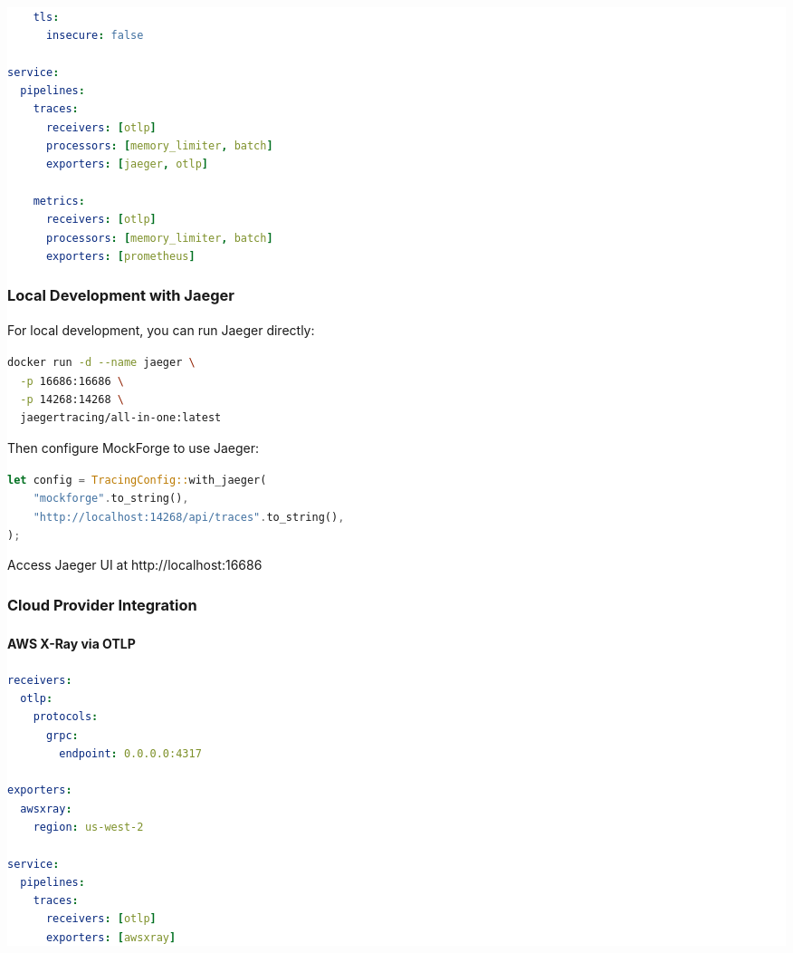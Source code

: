 ```yaml
    tls:
      insecure: false

service:
  pipelines:
    traces:
      receivers: [otlp]
      processors: [memory_limiter, batch]
      exporters: [jaeger, otlp]

    metrics:
      receivers: [otlp]
      processors: [memory_limiter, batch]
      exporters: [prometheus]
```

### Local Development with Jaeger

For local development, you can run Jaeger directly:

```bash
docker run -d --name jaeger \
  -p 16686:16686 \
  -p 14268:14268 \
  jaegertracing/all-in-one:latest
```

Then configure MockForge to use Jaeger:

```rust
let config = TracingConfig::with_jaeger(
    "mockforge".to_string(),
    "http://localhost:14268/api/traces".to_string(),
);
```

Access Jaeger UI at http://localhost:16686

### Cloud Provider Integration

#### AWS X-Ray via OTLP

```yaml
receivers:
  otlp:
    protocols:
      grpc:
        endpoint: 0.0.0.0:4317

exporters:
  awsxray:
    region: us-west-2

service:
  pipelines:
    traces:
      receivers: [otlp]
      exporters: [awsxray]
```
